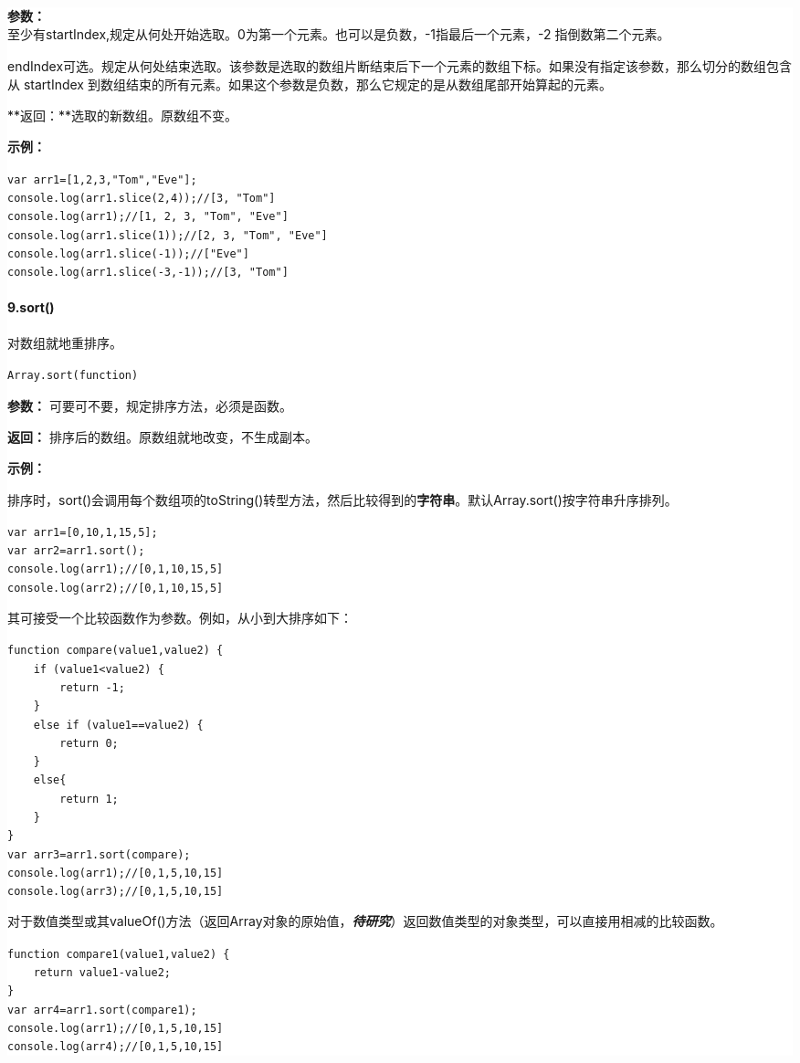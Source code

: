 **参数：** <br>
至少有startIndex,规定从何处开始选取。0为第一个元素。也可以是负数，-1指最后一个元素，-2 指倒数第二个元素。

endIndex可选。规定从何处结束选取。该参数是选取的数组片断结束后下一个元素的数组下标。如果没有指定该参数，那么切分的数组包含从 startIndex 到数组结束的所有元素。如果这个参数是负数，那么它规定的是从数组尾部开始算起的元素。

**返回：**选取的新数组。原数组不变。

**示例：**

	var arr1=[1,2,3,"Tom","Eve"];
	console.log(arr1.slice(2,4));//[3, "Tom"]
	console.log(arr1);//[1, 2, 3, "Tom", "Eve"]
	console.log(arr1.slice(1));//[2, 3, "Tom", "Eve"]
	console.log(arr1.slice(-1));//["Eve"]
	console.log(arr1.slice(-3,-1));//[3, "Tom"]

#### 9.sort()
对数组就地重排序。
	
	Array.sort(function)

**参数：** 可要可不要，规定排序方法，必须是函数。

**返回：** 排序后的数组。原数组就地改变，不生成副本。

**示例：**

排序时，sort()会调用每个数组项的toString()转型方法，然后比较得到的**字符串**。默认Array.sort()按字符串升序排列。

	var arr1=[0,10,1,15,5];
	var arr2=arr1.sort();
	console.log(arr1);//[0,1,10,15,5]
	console.log(arr2);//[0,1,10,15,5]

其可接受一个比较函数作为参数。例如，从小到大排序如下：

	
	function compare(value1,value2) {
	    if (value1<value2) {
	        return -1;
	    }
	    else if (value1==value2) {
	        return 0;
	    }
	    else{
	        return 1;
	    }
	}
	var arr3=arr1.sort(compare);
	console.log(arr1);//[0,1,5,10,15]
	console.log(arr3);//[0,1,5,10,15]

对于数值类型或其valueOf()方法（返回Array对象的原始值，***待研究***）返回数值类型的对象类型，可以直接用相减的比较函数。

	function compare1(value1,value2) {
	    return value1-value2;
	}
	var arr4=arr1.sort(compare1);
	console.log(arr1);//[0,1,5,10,15]
	console.log(arr4);//[0,1,5,10,15]
